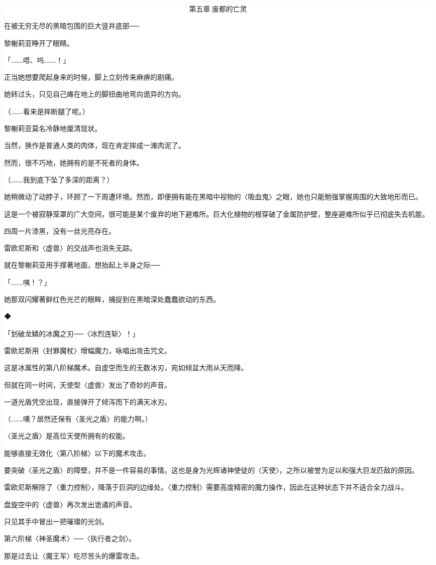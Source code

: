 <p align="center">第五章 废都的亡灵</p>

在被无穷无尽的黑暗包围的巨大竖井底部──

黎榭莉亚睁开了眼睛。

「……唔、呜……！」

正当她想要爬起身来的时候，脚上立刻传来麻痹的剧痛。

她转过头，只见自己瘫在地上的脚扭曲地弯向诡异的方向。

（……看来是摔断腿了呢。）

黎榭莉亚莫名冷静地厘清现状。

当然，换作是普通人类的肉体，现在肯定摔成一滩肉泥了。

然而，很不巧地，她拥有的是不死者的身体。

（……我到底下坠了多深的距离？）

她稍微动了动脖子，环顾了一下周遭环境。然而，即便拥有能在黑暗中视物的〈吸血鬼〉之眼，她也只能勉强掌握周围的大致地形而已。

这是一个被寂静笼罩的广大空间，很可能是某个废弃的地下避难所。巨大化植物的根穿破了金属防护壁，整座避难所似乎已彻底失去机能。

四周一片漆黑，没有一丝光亮存在。

雷欧尼斯和〈虚兽〉的交战声也消失无踪。

就在黎榭莉亚用手撑著地面，想抬起上半身之际──

「……咦！？」

她那双闪耀著鲜红色光芒的眼眸，捕捉到在黑暗深处蠢蠢欲动的东西。

◆

「划破龙鳞的冰魔之刃──〈冰烈连斩〉！」

雷欧尼斯用〈封罪魔杖〉增幅魔力，咏唱出攻击咒文。

这是冰属性的第八阶梯魔术。自虚空而生的无数冰刃，宛如倾盆大雨从天而降。

但就在同一时间，天使型〈虚兽〉发出了奇妙的声音。

一道光盾凭空出现，直接弹开了倾泻而下的满天冰刃。

（……噢？居然还保有〈圣光之盾〉的能力啊。）

〈圣光之盾〉是高位天使所拥有的权能。

能够直接无效化〈第八阶梯〉以下的魔术攻击。

要突破〈圣光之盾〉的障壁，并不是一件容易的事情。这也是身为光辉诸神使徒的〈天使〉，之所以被誉为足以和强大巨龙匹敌的原因。

雷欧尼斯解除了〈重力控制〉，降落于巨洞的边缘处。〈重力控制〉需要高度精密的魔力操作，因此在这种状态下并不适合全力战斗。

盘旋空中的〈虚兽〉再次发出诡谲的声音。

只见其手中冒出一把璀璨的光剑。

第六阶梯〈神圣魔术〉──〈执行者之剑〉。

那是过去让〈魔王军〉吃尽苦头的爆雷攻击。
